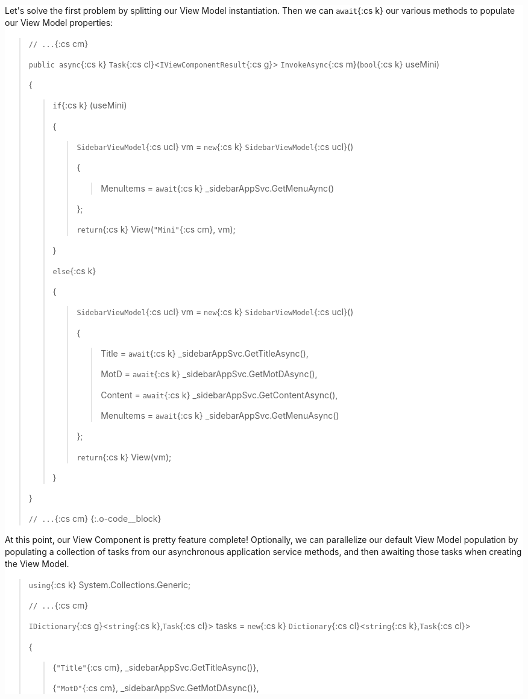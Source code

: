 Let's solve the first problem by splitting our View Model instantiation. Then we can `await`{:cs k} our various methods to populate our View Model properties:
>`// ...`{:cs cm}
>
>`public async`{:cs k} `Task`{:cs cl}<`IViewComponentResult`{:cs g}> `InvokeAsync`{:cs m}(`bool`{:cs k} useMini)
>
>{
>>`if`{:cs k} (useMini)
>>
>>{
>>>`SidebarViewModel`{:cs ucl} vm = `new`{:cs k} `SidebarViewModel`{:cs ucl}()
>>>
>>>{
>>>>MenuItems = `await`{:cs k} _sidebarAppSvc.GetMenuAync()
>>>
>>>};
>>>
>>>`return`{:cs k} View(`"Mini"`{:cs cm}, vm);
>>
>>}
>>
>>`else`{:cs k}
>>
>>{
>>>`SidebarViewModel`{:cs ucl} vm = `new`{:cs k} `SidebarViewModel`{:cs ucl}()
>>>
>>>{
>>>>Title =  `await`{:cs k} _sidebarAppSvc.GetTitleAsync(),
>>>>
>>>>MotD = `await`{:cs k} _sidebarAppSvc.GetMotDAsync(),
>>>>
>>>>Content = `await`{:cs k} _sidebarAppSvc.GetContentAsync(),
>>>>
>>>>MenuItems = `await`{:cs k}  _sidebarAppSvc.GetMenuAsync()
>>>
>>>};
>>>
>>>`return`{:cs k} View(vm);
>>
>>}
>
>}
>
>`// ...`{:cs cm}
{:.o-code__block}

At this point, our View Component is pretty feature complete! Optionally, we can parallelize our default View Model population by populating a collection of tasks from our asynchronous application service methods, and then awaiting those tasks when creating the View Model.

>`using`{:cs k} System.Collections.Generic;
>
>`// ...`{:cs cm}
>
>`IDictionary`{:cs g}<`string`{:cs k},`Task`{:cs cl}> tasks = `new`{:cs k} `Dictionary`{:cs cl}<`string`{:cs k},`Task`{:cs cl}>
>
>{
>>
>>{`"Title"`{:cs cm}, _sidebarAppSvc.GetTitleAsync()},
>>
>>{`"MotD"`{:cs cm}, _sidebarAppSvc.GetMotDAsync()},
>>